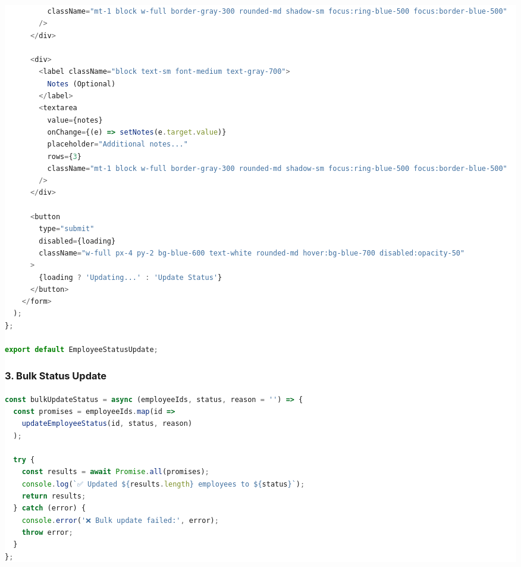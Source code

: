 ```javascript
          className="mt-1 block w-full border-gray-300 rounded-md shadow-sm focus:ring-blue-500 focus:border-blue-500"
        />
      </div>
      
      <div>
        <label className="block text-sm font-medium text-gray-700">
          Notes (Optional)
        </label>
        <textarea
          value={notes}
          onChange={(e) => setNotes(e.target.value)}
          placeholder="Additional notes..."
          rows={3}
          className="mt-1 block w-full border-gray-300 rounded-md shadow-sm focus:ring-blue-500 focus:border-blue-500"
        />
      </div>
      
      <button
        type="submit"
        disabled={loading}
        className="w-full px-4 py-2 bg-blue-600 text-white rounded-md hover:bg-blue-700 disabled:opacity-50"
      >
        {loading ? 'Updating...' : 'Update Status'}
      </button>
    </form>
  );
};

export default EmployeeStatusUpdate;
```

### 3. **Bulk Status Update**
```javascript
const bulkUpdateStatus = async (employeeIds, status, reason = '') => {
  const promises = employeeIds.map(id => 
    updateEmployeeStatus(id, status, reason)
  );
  
  try {
    const results = await Promise.all(promises);
    console.log(`✅ Updated ${results.length} employees to ${status}`);
    return results;
  } catch (error) {
    console.error('❌ Bulk update failed:', error);
    throw error;
  }
};
```
